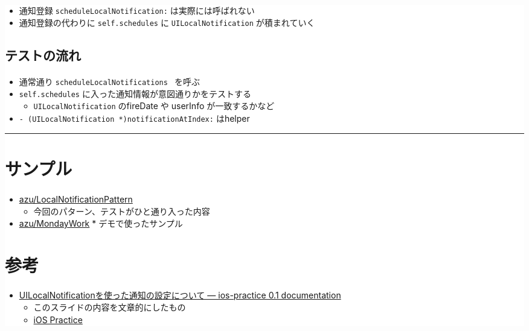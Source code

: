 * 通知登録 ``scheduleLocalNotification:`` は実際には呼ばれない
* 通知登録の代わりに ``self.schedules`` に ``UILocalNotification`` が積まれていく

## テストの流れ

* 通常通り ``scheduleLocalNotifications `` を呼ぶ
* ``self.schedules`` に入った通知情報が意図通りかをテストする
	* ``UILocalNotification`` のfireDate や userInfo が一致するかなど
* ``- (UILocalNotification *)notificationAtIndex:`` はhelper

----

# サンプル

* [azu/LocalNotificationPattern](https://github.com/azu/LocalNotificationPattern "azu/LocalNotificationPattern")
	* 今回のパターン、テストがひと通り入った内容
* [azu/MondayWork](https://github.com/azu/MondayWork "azu/MondayWork")	* デモで使ったサンプル


# 参考

* [UILocalNotificationを使った通知の設定について — ios-practice 0.1 documentation](http://ios-practice.readthedocs.org/en/latest/docs/notification/ "UILocalNotificationを使った通知の設定について — ios-practice 0.1 documentation")
	* このスライドの内容を文章的にしたもの
	* [iOS Practice]

[iOS Practice]: http://ios-practice.readthedocs.org/en/latest/  "iOS Practice — ios-practice 0.1 documentation"


[Web scratch]: http://efcl.info/ "Web scratch"
[JSer.info]: http://jser.info/ "JSer.info"